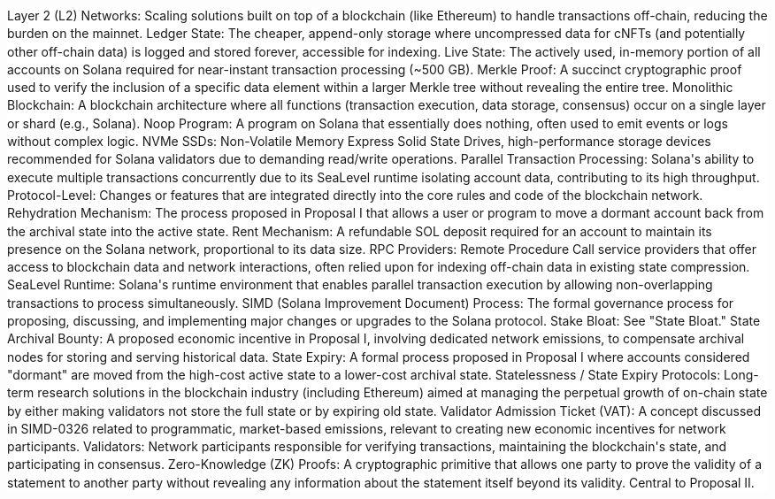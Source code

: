 Layer 2 (L2) Networks: Scaling solutions built on top of a blockchain (like Ethereum) to handle transactions off-chain, reducing the burden on the mainnet.
Ledger State: The cheaper, append-only storage where uncompressed data for cNFTs (and potentially other off-chain data) is logged and stored forever, accessible for indexing.
Live State: The actively used, in-memory portion of all accounts on Solana required for near-instant transaction processing (~500 GB).
Merkle Proof: A succinct cryptographic proof used to verify the inclusion of a specific data element within a larger Merkle tree without revealing the entire tree.
Monolithic Blockchain: A blockchain architecture where all functions (transaction execution, data storage, consensus) occur on a single layer or shard (e.g., Solana).
Noop Program: A program on Solana that essentially does nothing, often used to emit events or logs without complex logic.
NVMe SSDs: Non-Volatile Memory Express Solid State Drives, high-performance storage devices recommended for Solana validators due to demanding read/write operations.
Parallel Transaction Processing: Solana's ability to execute multiple transactions concurrently due to its SeaLevel runtime isolating account data, contributing to its high throughput.
Protocol-Level: Changes or features that are integrated directly into the core rules and code of the blockchain network.
Rehydration Mechanism: The process proposed in Proposal I that allows a user or program to move a dormant account back from the archival state into the active state.
Rent Mechanism: A refundable SOL deposit required for an account to maintain its presence on the Solana network, proportional to its data size.
RPC Providers: Remote Procedure Call service providers that offer access to blockchain data and network interactions, often relied upon for indexing off-chain data in existing state compression.
SeaLevel Runtime: Solana's runtime environment that enables parallel transaction execution by allowing non-overlapping transactions to process simultaneously.
SIMD (Solana Improvement Document) Process: The formal governance process for proposing, discussing, and implementing major changes or upgrades to the Solana protocol.
Stake Bloat: See "State Bloat."
State Archival Bounty: A proposed economic incentive in Proposal I, involving dedicated network emissions, to compensate archival nodes for storing and serving historical data.
State Expiry: A formal process proposed in Proposal I where accounts considered "dormant" are moved from the high-cost active state to a lower-cost archival state.
Statelessness / State Expiry Protocols: Long-term research solutions in the blockchain industry (including Ethereum) aimed at managing the perpetual growth of on-chain state by either making validators not store the full state or by expiring old state.
Validator Admission Ticket (VAT): A concept discussed in SIMD-0326 related to programmatic, market-based emissions, relevant to creating new economic incentives for network participants.
Validators: Network participants responsible for verifying transactions, maintaining the blockchain's state, and participating in consensus.
Zero-Knowledge (ZK) Proofs: A cryptographic primitive that allows one party to prove the validity of a statement to another party without revealing any information about the statement itself beyond its validity. Central to Proposal II.
